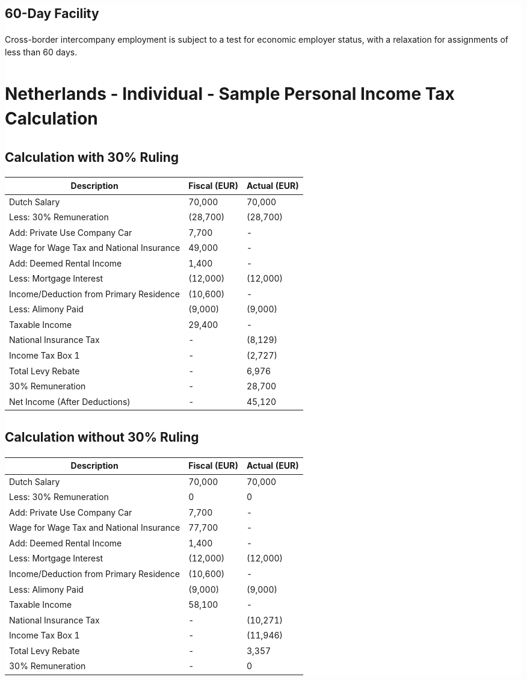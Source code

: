 ## 60-Day Facility
Cross-border intercompany employment is subject to a test for economic employer status, with a relaxation for assignments of less than 60 days.

# Netherlands - Individual - Sample Personal Income Tax Calculation

## Calculation with 30% Ruling
| Description | Fiscal (EUR) | Actual (EUR) |
| --- | --- | --- |
| Dutch Salary | 70,000 | 70,000 |
| Less: 30% Remuneration | (28,700) | (28,700) |
| Add: Private Use Company Car | 7,700 | - |
| Wage for Wage Tax and National Insurance | 49,000 | - |
| Add: Deemed Rental Income | 1,400 | - |
| Less: Mortgage Interest | (12,000) | (12,000) |
| Income/Deduction from Primary Residence | (10,600) | - |
| Less: Alimony Paid | (9,000) | (9,000) |
| Taxable Income | 29,400 | - |
| National Insurance Tax | - | (8,129) |
| Income Tax Box 1 | - | (2,727) |
| Total Levy Rebate | - | 6,976 |
| 30% Remuneration | - | 28,700 |
| Net Income (After Deductions) | - | 45,120 |

## Calculation without 30% Ruling
| Description | Fiscal (EUR) | Actual (EUR) |
| --- | --- | --- |
| Dutch Salary | 70,000 | 70,000 |
| Less: 30% Remuneration | 0 | 0 |
| Add: Private Use Company Car | 7,700 | - |
| Wage for Wage Tax and National Insurance | 77,700 | - |
| Add: Deemed Rental Income | 1,400 | - |
| Less: Mortgage Interest | (12,000) | (12,000) |
| Income/Deduction from Primary Residence | (10,600) | - |
| Less: Alimony Paid | (9,000) | (9,000) |
| Taxable Income | 58,100 | - |
| National Insurance Tax | - | (10,271) |
| Income Tax Box 1 | - | (11,946) |
| Total Levy Rebate | - | 3,357 |
| 30% Remuneration | - | 0 |